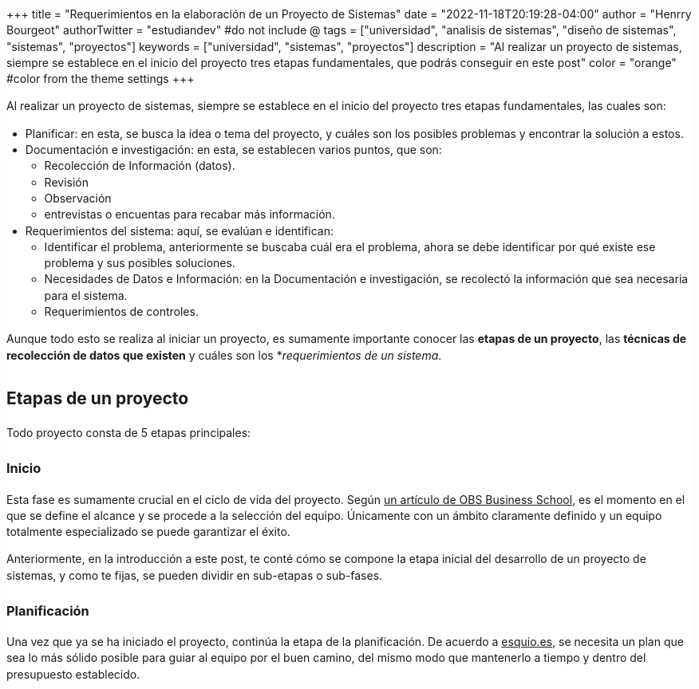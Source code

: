 +++
title = "Requerimientos en la elaboración de un Proyecto de Sistemas"
date = "2022-11-18T20:19:28-04:00"
author = "Henrry Bourgeot"
authorTwitter = "estudiandev" #do not include @
tags = ["universidad", "analisis de sistemas", "diseño de sistemas", "sistemas", "proyectos"]
keywords = ["universidad", "sistemas", "proyectos"]
description = "Al realizar un proyecto de sistemas, siempre se establece en el inicio del proyecto tres etapas fundamentales, que podrás conseguir en este post"
color = "orange" #color from the theme settings
+++

Al realizar un proyecto de sistemas, siempre se establece en el inicio del proyecto tres etapas fundamentales, las cuales son:

- Planificar: en esta, se busca la idea o tema del proyecto, y cuáles son los posibles problemas y encontrar la solución a estos.
- Documentación e investigación: en esta, se establecen varios puntos, que son:
  - Recolección de Información (datos).
  - Revisión
  - Observación
  - entrevistas o encuentas para recabar más información.
- Requerimientos del sistema: aquí, se evalúan e identifican:
  - Identificar el problema, anteriormente se buscaba cuál era el problema, ahora se debe identificar por qué existe ese problema y sus posibles soluciones.
  - Necesidades de Datos e Información: en la Documentación e investigación, se recolectó la información que sea necesaria para el sistema.
  - Requerimientos de controles.

Aunque todo esto se realiza al iniciar un proyecto, es sumamente importante conocer las **etapas de un proyecto**, las **técnicas de recolección de datos que existen** y cuáles son los \*_requerimientos de un sistema_.

## Etapas de un proyecto

Todo proyecto consta de 5 etapas principales:

### Inicio

Esta fase es sumamente crucial en el ciclo de vida del proyecto. Según [un artículo de OBS Business School](https://www.obsbusiness.school/blog/cuales-son-las-etapas-de-un-proyecto-te-lo-contamos-en-esta-infografia), es el momento en el que se define el alcance y se procede a la selección del equipo. Únicamente con un ámbito claramente definido y un equipo totalmente especializado se puede garantizar el éxito.

Anteriormente, en la introducción a este post, te conté cómo se compone la etapa inicial del desarrollo de un proyecto de sistemas, y como te fijas, se pueden dividir en sub-etapas o sub-fases.

### Planificación

Una vez que ya se ha iniciado el proyecto, continúa la etapa de la planificación. De acuerdo a [esquio.es](https://esquio.es/5-fases-para-el-desarrollo-de-un-proyecto/), se necesita un plan que sea lo más sólido posible para guiar al equipo por el buen camino, del mismo modo que mantenerlo a tiempo y dentro del presupuesto establecido.
